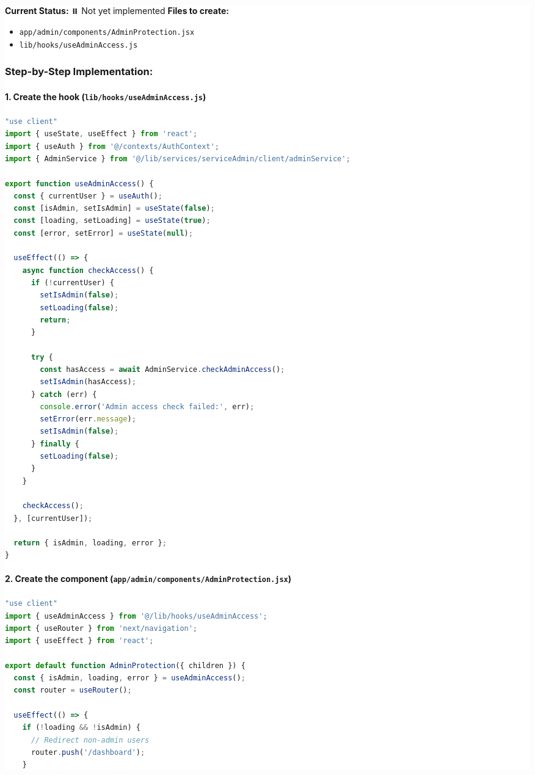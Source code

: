 **Current Status:** ⏸️ Not yet implemented
**Files to create:**
- `app/admin/components/AdminProtection.jsx`
- `lib/hooks/useAdminAccess.js`

### Step-by-Step Implementation:

#### 1. Create the hook (`lib/hooks/useAdminAccess.js`)
```javascript
"use client"
import { useState, useEffect } from 'react';
import { useAuth } from '@/contexts/AuthContext';
import { AdminService } from '@/lib/services/serviceAdmin/client/adminService';

export function useAdminAccess() {
  const { currentUser } = useAuth();
  const [isAdmin, setIsAdmin] = useState(false);
  const [loading, setLoading] = useState(true);
  const [error, setError] = useState(null);

  useEffect(() => {
    async function checkAccess() {
      if (!currentUser) {
        setIsAdmin(false);
        setLoading(false);
        return;
      }

      try {
        const hasAccess = await AdminService.checkAdminAccess();
        setIsAdmin(hasAccess);
      } catch (err) {
        console.error('Admin access check failed:', err);
        setError(err.message);
        setIsAdmin(false);
      } finally {
        setLoading(false);
      }
    }

    checkAccess();
  }, [currentUser]);

  return { isAdmin, loading, error };
}
```

#### 2. Create the component (`app/admin/components/AdminProtection.jsx`)
```javascript
"use client"
import { useAdminAccess } from '@/lib/hooks/useAdminAccess';
import { useRouter } from 'next/navigation';
import { useEffect } from 'react';

export default function AdminProtection({ children }) {
  const { isAdmin, loading, error } = useAdminAccess();
  const router = useRouter();

  useEffect(() => {
    if (!loading && !isAdmin) {
      // Redirect non-admin users
      router.push('/dashboard');
    }
```